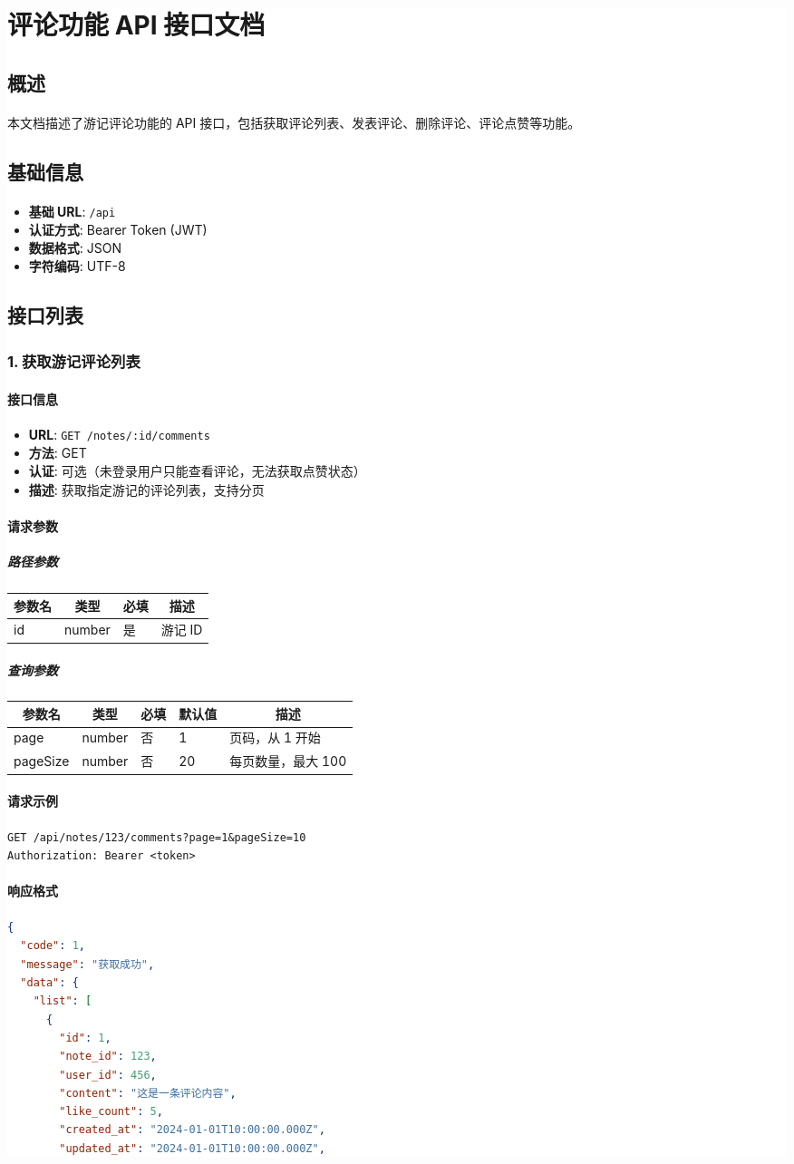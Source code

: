 # 评论功能 API 接口文档

## 概述

本文档描述了游记评论功能的 API 接口，包括获取评论列表、发表评论、删除评论、评论点赞等功能。

## 基础信息

- **基础 URL**: `/api`
- **认证方式**: Bearer Token (JWT)
- **数据格式**: JSON
- **字符编码**: UTF-8

## 接口列表

### 1. 获取游记评论列表

#### 接口信息

- **URL**: `GET /notes/:id/comments`
- **方法**: GET
- **认证**: 可选（未登录用户只能查看评论，无法获取点赞状态）
- **描述**: 获取指定游记的评论列表，支持分页

#### 请求参数

##### 路径参数

| 参数名 | 类型   | 必填 | 描述    |
| ------ | ------ | ---- | ------- |
| id     | number | 是   | 游记 ID |

##### 查询参数

| 参数名   | 类型   | 必填 | 默认值 | 描述               |
| -------- | ------ | ---- | ------ | ------------------ |
| page     | number | 否   | 1      | 页码，从 1 开始    |
| pageSize | number | 否   | 20     | 每页数量，最大 100 |

#### 请求示例

```http
GET /api/notes/123/comments?page=1&pageSize=10
Authorization: Bearer <token>
```

#### 响应格式

```json
{
  "code": 1,
  "message": "获取成功",
  "data": {
    "list": [
      {
        "id": 1,
        "note_id": 123,
        "user_id": 456,
        "content": "这是一条评论内容",
        "like_count": 5,
        "created_at": "2024-01-01T10:00:00.000Z",
        "updated_at": "2024-01-01T10:00:00.000Z",
```